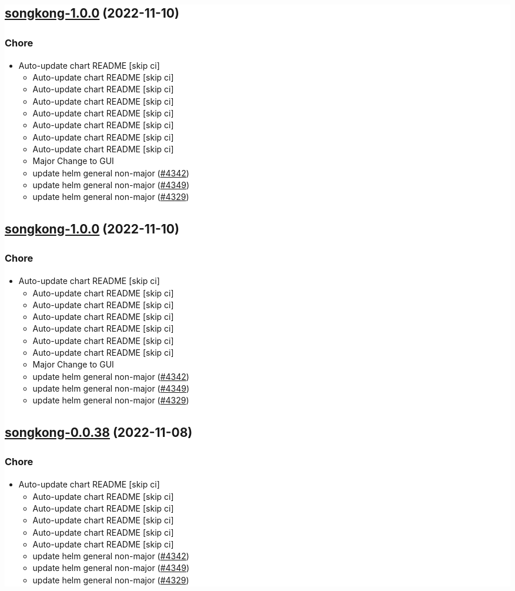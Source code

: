   


## [songkong-1.0.0](https://github.com/truecharts/charts/compare/songkong-0.0.35...songkong-1.0.0) (2022-11-10)

### Chore

- Auto-update chart README [skip ci]
  - Auto-update chart README [skip ci]
  - Auto-update chart README [skip ci]
  - Auto-update chart README [skip ci]
  - Auto-update chart README [skip ci]
  - Auto-update chart README [skip ci]
  - Auto-update chart README [skip ci]
  - Auto-update chart README [skip ci]
  - Major Change to GUI
  - update helm general non-major ([#4342](https://github.com/truecharts/charts/issues/4342))
  - update helm general non-major ([#4349](https://github.com/truecharts/charts/issues/4349))
  - update helm general non-major ([#4329](https://github.com/truecharts/charts/issues/4329))
  
  


## [songkong-1.0.0](https://github.com/truecharts/charts/compare/songkong-0.0.35...songkong-1.0.0) (2022-11-10)

### Chore

- Auto-update chart README [skip ci]
  - Auto-update chart README [skip ci]
  - Auto-update chart README [skip ci]
  - Auto-update chart README [skip ci]
  - Auto-update chart README [skip ci]
  - Auto-update chart README [skip ci]
  - Auto-update chart README [skip ci]
  - Major Change to GUI
  - update helm general non-major ([#4342](https://github.com/truecharts/charts/issues/4342))
  - update helm general non-major ([#4349](https://github.com/truecharts/charts/issues/4349))
  - update helm general non-major ([#4329](https://github.com/truecharts/charts/issues/4329))




## [songkong-0.0.38](https://github.com/truecharts/charts/compare/songkong-0.0.35...songkong-0.0.38) (2022-11-08)

### Chore

- Auto-update chart README [skip ci]
  - Auto-update chart README [skip ci]
  - Auto-update chart README [skip ci]
  - Auto-update chart README [skip ci]
  - Auto-update chart README [skip ci]
  - Auto-update chart README [skip ci]
  - update helm general non-major ([#4342](https://github.com/truecharts/charts/issues/4342))
  - update helm general non-major ([#4349](https://github.com/truecharts/charts/issues/4349))
  - update helm general non-major ([#4329](https://github.com/truecharts/charts/issues/4329))
